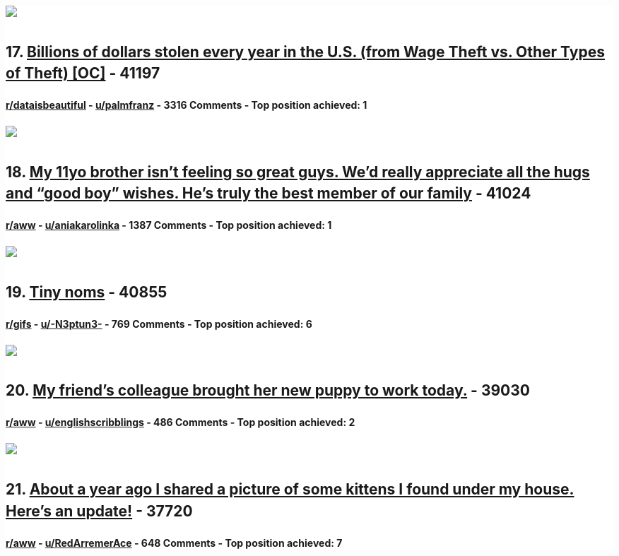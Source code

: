 <a href="https://i.redd.it/uiv4erz245zz.png"><img src="https://b.thumbs.redditmedia.com/3PN9I9mtYHcQLRD9PaFr16GqEdDtk2Oajc03iiCEgbU.jpg"></img></a>

## 17. [Billions of dollars stolen every year in the U.S. (from Wage Theft vs. Other Types of Theft) [OC]](http://reddit.com/r/dataisbeautiful/comments/7ebdyu/billions_of_dollars_stolen_every_year_in_the_us/) - 41197
#### [r/dataisbeautiful](http://reddit.com/r/dataisbeautiful) - [u/palmfranz](http://reddit.com/u/palmfranz) - 3316 Comments - Top position achieved: 1

<a href="https://i.redd.it/grnr8kxbl6zz.jpg"><img src="https://b.thumbs.redditmedia.com/8CZMB67Fh350RvE8jT1dozIBQJvHKkmxATurMFRF1gQ.jpg"></img></a>

## 18. [My 11yo brother isn’t feeling so great guys. We’d really appreciate all the hugs and “good boy” wishes. He’s truly the best member of our family](http://reddit.com/r/aww/comments/7e89zr/my_11yo_brother_isnt_feeling_so_great_guys_wed/) - 41024
#### [r/aww](http://reddit.com/r/aww) - [u/aniakarolinka](http://reddit.com/u/aniakarolinka) - 1387 Comments - Top position achieved: 1

<a href="https://i.imgur.com/We0kxDp.jpg"><img src="https://b.thumbs.redditmedia.com/ycBhvWSgexURjH48FGO7OTk0G69dTZVR24TD3ojdnWU.jpg"></img></a>

## 19. [Tiny noms](http://reddit.com/r/gifs/comments/7e8glc/tiny_noms/) - 40855
#### [r/gifs](http://reddit.com/r/gifs) - [u/-N3ptun3-](http://reddit.com/u/-N3ptun3-) - 769 Comments - Top position achieved: 6

<a href="https://i.imgur.com/gxnHvTR.gifv"><img src="https://a.thumbs.redditmedia.com/G5Vmm-UOzXZOr0jHxZZcFtkNpdX7kNLxDD4RyyqsuH4.jpg"></img></a>

## 20. [My friend’s colleague brought her new puppy to work today.](http://reddit.com/r/aww/comments/7edhrz/my_friends_colleague_brought_her_new_puppy_to/) - 39030
#### [r/aww](http://reddit.com/r/aww) - [u/englishscribblings](http://reddit.com/u/englishscribblings) - 486 Comments - Top position achieved: 2

<a href="https://i.redd.it/ejxkt6ewz7zz.jpg"><img src="https://a.thumbs.redditmedia.com/W0ZBiRLSEosKlMkPel5KZWf8XBz1NNmio-v8q2Ghiq0.jpg"></img></a>

## 21. [About a year ago I shared a picture of some kittens I found under my house. Here’s an update!](http://reddit.com/r/aww/comments/7e8z4l/about_a_year_ago_i_shared_a_picture_of_some/) - 37720
#### [r/aww](http://reddit.com/r/aww) - [u/RedArremerAce](http://reddit.com/u/RedArremerAce) - 648 Comments - Top position achieved: 7
